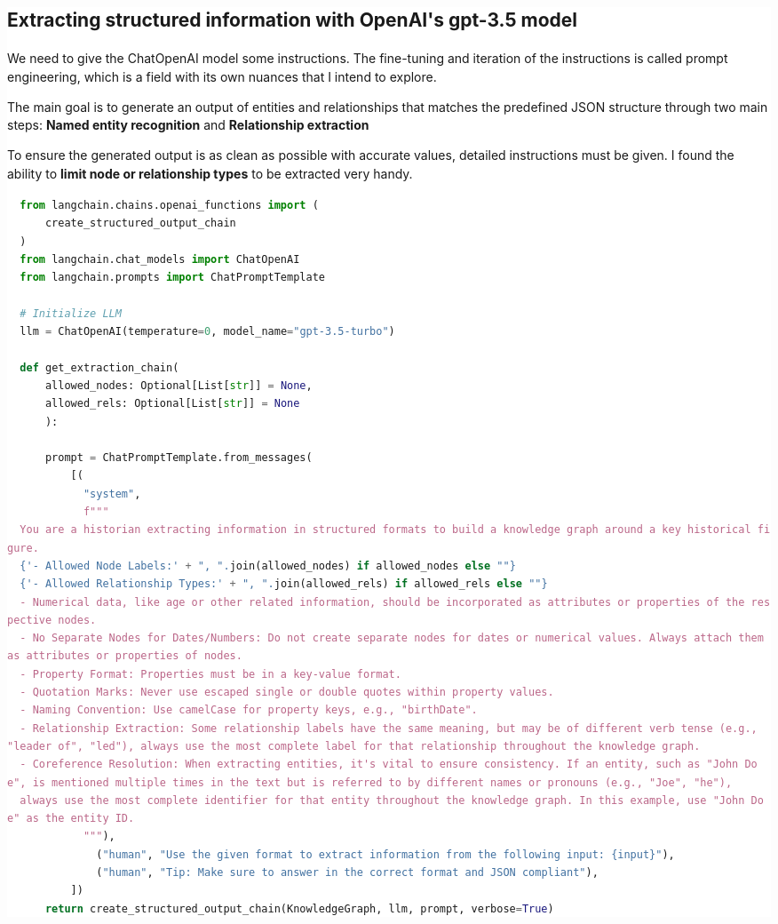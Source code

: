 ## Extracting structured information with OpenAI's gpt-3.5 model

We need to give the ChatOpenAI model some instructions. The fine-tuning and iteration of the instructions is called prompt engineering, which is a field with its own nuances that I intend to explore.

The main goal is to generate an output of entities and relationships that matches the predefined JSON structure through two main steps: **Named entity recognition** and **Relationship extraction**

To ensure the generated output is as clean as possible with accurate values, detailed instructions must be given. I found the ability to **limit node or relationship types** to be extracted very handy.

```python
  from langchain.chains.openai_functions import (
      create_structured_output_chain
  )
  from langchain.chat_models import ChatOpenAI
  from langchain.prompts import ChatPromptTemplate
  
  # Initialize LLM
  llm = ChatOpenAI(temperature=0, model_name="gpt-3.5-turbo")
  
  def get_extraction_chain(
      allowed_nodes: Optional[List[str]] = None,
      allowed_rels: Optional[List[str]] = None
      ):
      
      prompt = ChatPromptTemplate.from_messages(
          [(
            "system",
            f"""
  You are a historian extracting information in structured formats to build a knowledge graph around a key historical figure.
  {'- Allowed Node Labels:' + ", ".join(allowed_nodes) if allowed_nodes else ""}
  {'- Allowed Relationship Types:' + ", ".join(allowed_rels) if allowed_rels else ""}
  - Numerical data, like age or other related information, should be incorporated as attributes or properties of the respective nodes.
  - No Separate Nodes for Dates/Numbers: Do not create separate nodes for dates or numerical values. Always attach them as attributes or properties of nodes.
  - Property Format: Properties must be in a key-value format.
  - Quotation Marks: Never use escaped single or double quotes within property values.
  - Naming Convention: Use camelCase for property keys, e.g., "birthDate".
  - Relationship Extraction: Some relationship labels have the same meaning, but may be of different verb tense (e.g., "leader of", "led"), always use the most complete label for that relationship throughout the knowledge graph. 
  - Coreference Resolution: When extracting entities, it's vital to ensure consistency. If an entity, such as "John Doe", is mentioned multiple times in the text but is referred to by different names or pronouns (e.g., "Joe", "he"),
  always use the most complete identifier for that entity throughout the knowledge graph. In this example, use "John Doe" as the entity ID.
            """),
              ("human", "Use the given format to extract information from the following input: {input}"),
              ("human", "Tip: Make sure to answer in the correct format and JSON compliant"),
          ])
      return create_structured_output_chain(KnowledgeGraph, llm, prompt, verbose=True)
```
